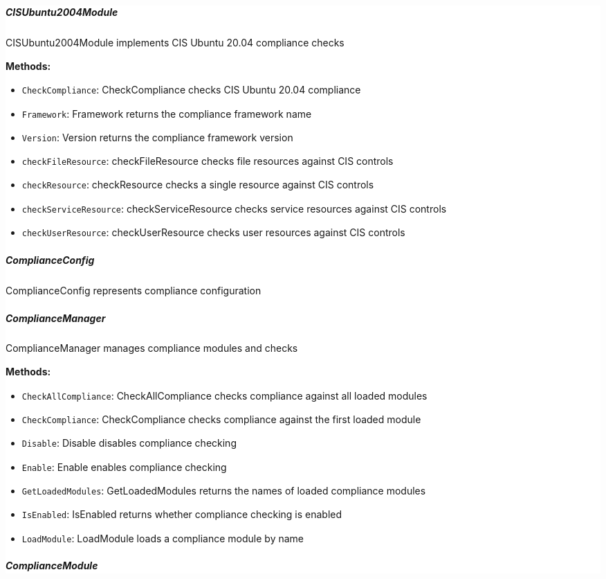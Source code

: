 
##### CISUbuntu2004Module

CISUbuntu2004Module implements CIS Ubuntu 20.04 compliance checks



**Methods:**


- `CheckCompliance`: CheckCompliance checks CIS Ubuntu 20.04 compliance


- `Framework`: Framework returns the compliance framework name


- `Version`: Version returns the compliance framework version


- `checkFileResource`: checkFileResource checks file resources against CIS controls


- `checkResource`: checkResource checks a single resource against CIS controls


- `checkServiceResource`: checkServiceResource checks service resources against CIS controls


- `checkUserResource`: checkUserResource checks user resources against CIS controls




##### ComplianceConfig

ComplianceConfig represents compliance configuration




##### ComplianceManager

ComplianceManager manages compliance modules and checks



**Methods:**


- `CheckAllCompliance`: CheckAllCompliance checks compliance against all loaded modules


- `CheckCompliance`: CheckCompliance checks compliance against the first loaded module


- `Disable`: Disable disables compliance checking


- `Enable`: Enable enables compliance checking


- `GetLoadedModules`: GetLoadedModules returns the names of loaded compliance modules


- `IsEnabled`: IsEnabled returns whether compliance checking is enabled


- `LoadModule`: LoadModule loads a compliance module by name




##### ComplianceModule
